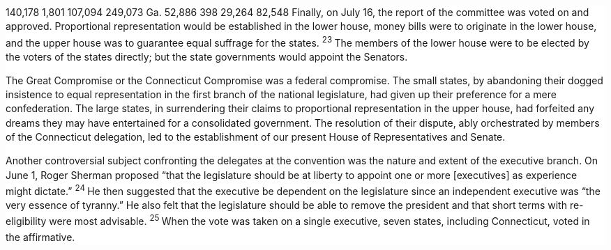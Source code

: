 <td>
140,178
</td>
<td>
1,801
</td>
<td>
107,094
</td>
<td>
249,073
</td>
</tr>
<tr>
<td>
Ga.
</td>
<td>
52,886
</td>
<td>
398
</td>
<td>
29,264
</td>
<td>
82,548
</td>
</tr>
</table>
Finally, on July 16, the report of the committee was voted on and approved. Proportional representation would be established in the lower house, money bills were to originate in the lower house, and the upper house was to guarantee equal suffrage for the states.
<sup>
23
</sup>
The members of the lower house were to be elected by the voters of the states directly; but the state governments would appoint the Senators.
<p>
The Great Compromise or the Connecticut Compromise was a federal compromise. The small states, by abandoning their dogged insistence to equal representation in the first branch of the national legislature, had given up their preference for a mere confederation. The large states, in surrendering their claims to proportional representation in the upper house, had forfeited any dreams they may have entertained for a consolidated government. The resolution of their dispute, ably orchestrated by members of the Connecticut delegation, led to the establishment of our present House of Representatives and Senate.
</p>
<p>
Another controversial subject confronting the delegates at the convention was the nature and extent of the executive branch. On June 1, Roger Sherman proposed “that the legislature should be at liberty to appoint one or more [executives] as experience might dictate.”
<sup>
24
</sup>
He then suggested that the executive be dependent on the legislature since an independent executive was “the very essence of tyranny.” He also felt that the legislature should be able to remove the president and that short terms with re-eligibility were most advisable.
<sup>
25
</sup>
When the vote was taken on a single executive, seven states, including Connecticut, voted in the affirmative.
<sup>